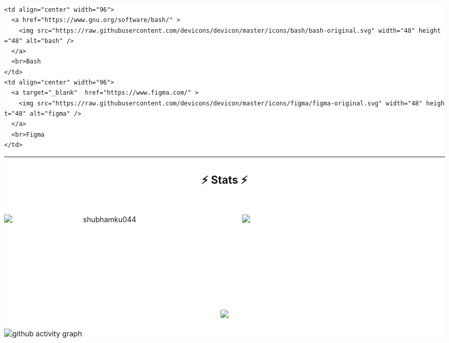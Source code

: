     <td align="center" width="96">
      <a href="https://www.gnu.org/software/bash/" >
        <img src="https://raw.githubusercontent.com/devicons/devicon/master/icons/bash/bash-original.svg" width="48" height="48" alt="bash" />
      </a>
      <br>Bash
    </td>
    <td align="center" width="96">
      <a target="_blank"  href="https://www.figma.com/" >
        <img src="https://raw.githubusercontent.com/devicons/devicon/master/icons/figma/figma-original.svg" width="48" height="48" alt="figma" />
      </a>
      <br>Figma
    </td>
  </tr>
</table>

<hr>

<h2 align="center">⚡ Stats ⚡</h2>
<br>
<p align=center>
  <div align=center>
      <img align="left" width=396 src="https://github-readme-streak-stats.herokuapp.com/?user=shubhamku044&theme=react&border=61dafb&hide_border=true" alt="shubhamku044" />
      <img align="right" width=396 src="https://github-readme-stats.vercel.app/api?username=shubhamku044&show_icons=true&theme=react&border_color=61dafb&hide_border=true" />
  </div>
  <br><br><br><br><br><br><br><br><br>
  <div align=center>
    <img width=325 align="center" src="https://github-readme-stats.vercel.app/api/top-langs/?username=shubhamku044&title_color=61dafb&text_color=ffffff&icon_color=61dafb&bg_color=20232a&langs_count=8&layout=compact&border_color=61dafb&hide_border=true" />
  </div>
  <br>
  <img src="https://activity-graph.herokuapp.com/graph?username=shubhamku044&theme=react-dark&bg_color=20232a&hide_border=true" width="100%" alt="github activity graph"/>
</p>
